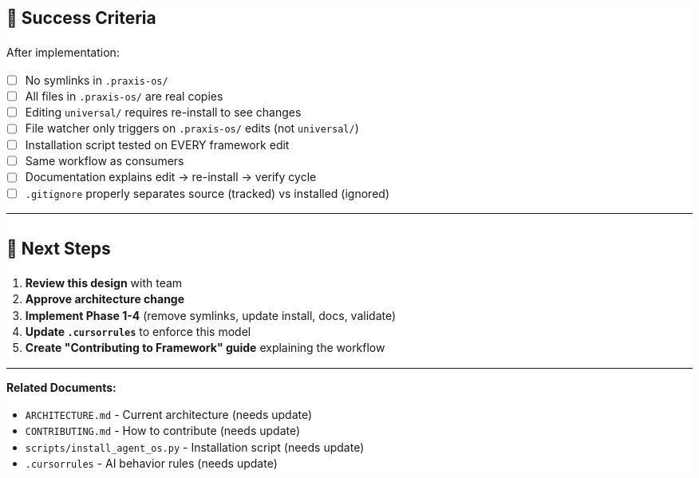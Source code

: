 
## 🎯 Success Criteria

After implementation:

- [ ] No symlinks in `.praxis-os/`
- [ ] All files in `.praxis-os/` are real copies
- [ ] Editing `universal/` requires re-install to see changes
- [ ] File watcher only triggers on `.praxis-os/` edits (not `universal/`)
- [ ] Installation script tested on EVERY framework edit
- [ ] Same workflow as consumers
- [ ] Documentation explains edit → re-install → verify cycle
- [ ] `.gitignore` properly separates source (tracked) vs installed (ignored)

---

## 🚀 Next Steps

1. **Review this design** with team
2. **Approve architecture change**
3. **Implement Phase 1-4** (remove symlinks, update install, docs, validate)
4. **Update `.cursorrules`** to enforce this model
5. **Create "Contributing to Framework" guide** explaining the workflow

---

**Related Documents:**
- `ARCHITECTURE.md` - Current architecture (needs update)
- `CONTRIBUTING.md` - How to contribute (needs update)
- `scripts/install_agent_os.py` - Installation script (needs update)
- `.cursorrules` - AI behavior rules (needs update)

